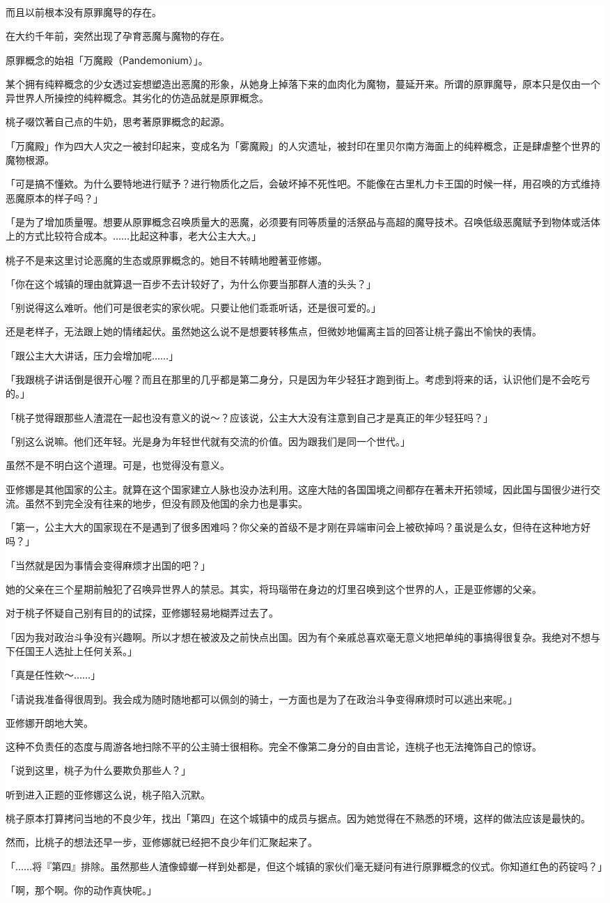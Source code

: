 而且以前根本没有原罪魔导的存在。

在大约千年前，突然出现了孕育恶魔与魔物的存在。

原罪概念的始祖「万魔殿（Pandemonium）」。

某个拥有纯粹概念的少女透过妄想塑造出恶魔的形象，从她身上掉落下来的血肉化为魔物，蔓延开来。所谓的原罪魔导，原本只是仅由一个异世界人所操控的纯粹概念。其劣化的仿造品就是原罪概念。

桃子啜饮著自己点的牛奶，思考著原罪概念的起源。

「万魔殿」作为四大人灾之一被封印起来，变成名为「雾魔殿」的人灾遗址，被封印在里贝尔南方海面上的纯粹概念，正是肆虐整个世界的魔物根源。

「可是搞不懂欸。为什么要特地进行赋予？进行物质化之后，会破坏掉不死性吧。不能像在古里札力卡王国的时候一样，用召唤的方式维持恶魔原本的样子吗？」

「是为了增加质量喔。想要从原罪概念召唤质量大的恶魔，必须要有同等质量的活祭品与高超的魔导技术。召唤低级恶魔赋予到物体或活体上的方式比较符合成本。……比起这种事，老大公主大大。」

桃子不是来这里讨论恶魔的生态或原罪概念的。她目不转睛地瞪著亚修娜。

「你在这个城镇的理由就算退一百步不去计较好了，为什么你要当那群人渣的头头？」

「别说得这么难听。他们可是很老实的家伙呢。只要让他们乖乖听话，还是很可爱的。」

还是老样子，无法跟上她的情绪起伏。虽然她这么说不是想要转移焦点，但微妙地偏离主旨的回答让桃子露出不愉快的表情。

「跟公主大大讲话，压力会增加呢……」

「我跟桃子讲话倒是很开心喔？而且在那里的几乎都是第二身分，只是因为年少轻狂才跑到街上。考虑到将来的话，认识他们是不会吃亏的。」

「桃子觉得跟那些人渣混在一起也没有意义的说～？应该说，公主大大没有注意到自己才是真正的年少轻狂吗？」

「别这么说嘛。他们还年轻。光是身为年轻世代就有交流的价值。因为跟我们是同一个世代。」

虽然不是不明白这个道理。可是，也觉得没有意义。

亚修娜是其他国家的公主。就算在这个国家建立人脉也没办法利用。这座大陆的各国国境之间都存在著未开拓领域，因此国与国很少进行交流。虽然不到完全没有往来的地步，但没有顾及他国的余力也是事实。

「第一，公主大大的国家现在不是遇到了很多困难吗？你父亲的首级不是才刚在异端审问会上被砍掉吗？虽说是么女，但待在这种地方好吗？」

「当然就是因为事情会变得麻烦才出国的吧？」

她的父亲在三个星期前触犯了召唤异世界人的禁忌。其实，将玛瑙带在身边的灯里召唤到这个世界的人，正是亚修娜的父亲。

对于桃子怀疑自己别有目的的试探，亚修娜轻易地糊弄过去了。

「因为我对政治斗争没有兴趣啊。所以才想在被波及之前快点出国。因为有个亲戚总喜欢毫无意义地把单纯的事搞得很复杂。我绝对不想与下任国王人选扯上任何关系。」

「真是任性欸～……」

「请说我准备得很周到。我会成为随时随地都可以佩剑的骑士，一方面也是为了在政治斗争变得麻烦时可以逃出来呢。」

亚修娜开朗地大笑。

这种不负责任的态度与周游各地扫除不平的公主骑士很相称。完全不像第二身分的自由言论，连桃子也无法掩饰自己的惊讶。

「说到这里，桃子为什么要欺负那些人？」

听到进入正题的亚修娜这么说，桃子陷入沉默。

桃子原本打算拷问当地的不良少年，找出「第四」在这个城镇中的成员与据点。因为她觉得在不熟悉的环境，这样的做法应该是最快的。

然而，比桃子的想法还早一步，亚修娜就已经把不良少年们汇聚起来了。

「……将『第四』排除。虽然那些人渣像蟑螂一样到处都是，但这个城镇的家伙们毫无疑问有进行原罪概念的仪式。你知道红色的药锭吗？」

「啊，那个啊。你的动作真快呢。」
